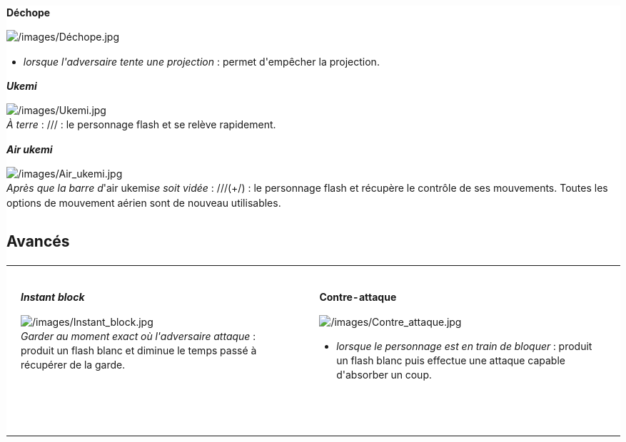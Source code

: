 </td>
<td style="padding:20px">

**Déchope**  
  
![](/images/Déchope.jpg "/images/Déchope.jpg")  
+ *lorsque l'adversaire tente une projection* : permet d'empêcher la
projection.

</td>
</tr>
<tr>
<td style="padding:20px">

***Ukemi***  
  
![](/images/Ukemi.jpg "/images/Ukemi.jpg")  
*À terre* : /// : le personnage flash et se relève rapidement.

</td>
<td style="padding:20px">

***Air ukemi***  
  
![](/images/Air_ukemi.jpg "/images/Air_ukemi.jpg")  
*Après que la barre d*'air ukemi*se soit vidée* : ///(+/) : le
personnage flash et récupère le contrôle de ses mouvements. Toutes les
options de mouvement aérien sont de nouveau utilisables.

</td>
</tr>
</table>

## Avancés

<table>
<tr>
<td style="padding:20px">

***Instant block***  
  
![](/images/Instant_block.jpg "/images/Instant_block.jpg")  
*Garder au moment exact où l'adversaire attaque* : produit un flash
blanc et diminue le temps passé à récupérer de la garde.

</td>
<td style="padding:20px">

**Contre-attaque**  
  
![](/images/Contre_attaque.jpg "/images/Contre_attaque.jpg")  
 + *lorsque le personnage est en train de bloquer* : produit un flash
blanc puis effectue une attaque capable d'absorber un coup.

</td>
</tr>
<tr>
<td style="padding:20px">
